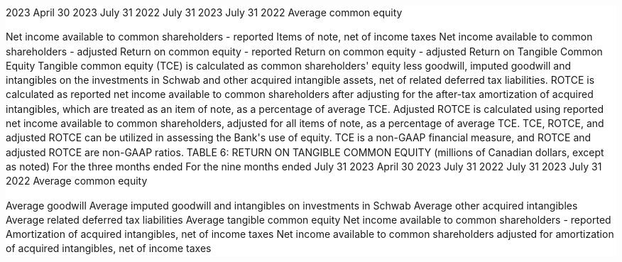 2023
April 30
2023
July 31
2022
July 31
2023
July 31
2022
Average common equity

Net income available to common shareholders - reported
Items of note, net of income taxes
Net income available to common shareholders - adjusted
Return on common equity - reported
Return on common equity - adjusted
Return on Tangible Common Equity
Tangible common equity (TCE) is calculated as common shareholders' equity less goodwill, imputed goodwill and intangibles on the investments in Schwab and
other acquired intangible assets, net of related deferred tax liabilities. ROTCE is calculated as reported net income available to common shareholders after
adjusting for the after-tax amortization of acquired intangibles, which are treated as an item of note, as a percentage of average TCE. Adjusted ROTCE is
calculated using reported net income available to common shareholders, adjusted for all items of note, as a percentage of average TCE. TCE, ROTCE, and
adjusted ROTCE can be utilized in assessing the Bank's use of equity. TCE is a non-GAAP financial measure, and ROTCE and adjusted ROTCE are non-GAAP
ratios.
TABLE 6: RETURN ON TANGIBLE COMMON EQUITY
(millions of Canadian dollars, except as noted)
For the three months ended
For the nine months ended
July 31
2023
April 30
2023
July 31
2022
July 31
2023
July 31
2022
Average common equity

Average goodwill
Average imputed goodwill and intangibles on investments in Schwab
Average other acquired intangibles
Average related deferred tax liabilities
Average tangible common equity
Net income available to common shareholders - reported
Amortization of acquired intangibles, net of income taxes
Net income available to common shareholders adjusted for
amortization of acquired intangibles, net of income taxes
